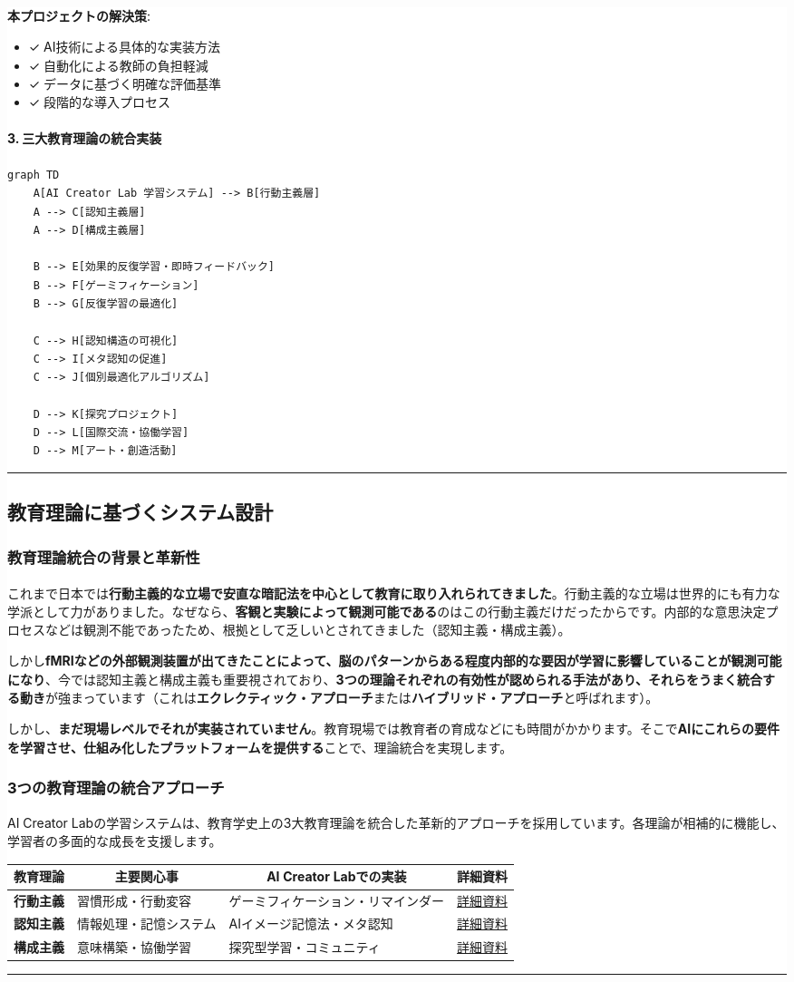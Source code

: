 **本プロジェクトの解決策**:
- ✓ AI技術による具体的な実装方法
- ✓ 自動化による教師の負担軽減
- ✓ データに基づく明確な評価基準
- ✓ 段階的な導入プロセス

#### 3. 三大教育理論の統合実装
```mermaid
graph TD
    A[AI Creator Lab 学習システム] --> B[行動主義層]
    A --> C[認知主義層]
    A --> D[構成主義層]
    
    B --> E[効果的反復学習・即時フィードバック]
    B --> F[ゲーミフィケーション]
    B --> G[反復学習の最適化]
    
    C --> H[認知構造の可視化]
    C --> I[メタ認知の促進]
    C --> J[個別最適化アルゴリズム]
    
    D --> K[探究プロジェクト]
    D --> L[国際交流・協働学習]
    D --> M[アート・創造活動]
```

---

## 教育理論に基づくシステム設計

### 教育理論統合の背景と革新性

これまで日本では**行動主義的な立場で安直な暗記法を中心として教育に取り入れられてきました**。行動主義的な立場は世界的にも有力な学派として力がありました。なぜなら、**客観と実験によって観測可能である**のはこの行動主義だけだったからです。内部的な意思決定プロセスなどは観測不能であったため、根拠として乏しいとされてきました（認知主義・構成主義）。

しかし**fMRIなどの外部観測装置が出てきたことによって、脳のパターンからある程度内部的な要因が学習に影響していることが観測可能になり**、今では認知主義と構成主義も重要視されており、**3つの理論それぞれの有効性が認められる手法があり、それらをうまく統合する動き**が強まっています（これは**エクレクティック・アプローチ**または**ハイブリッド・アプローチ**と呼ばれます）。

しかし、**まだ現場レベルでそれが実装されていません**。教育現場では教育者の育成などにも時間がかかります。そこで**AIにこれらの要件を学習させ、仕組み化したプラットフォームを提供する**ことで、理論統合を実現します。

### 3つの教育理論の統合アプローチ

AI Creator Labの学習システムは、教育学史上の3大教育理論を統合した革新的アプローチを採用しています。各理論が相補的に機能し、学習者の多面的な成長を支援します。

| 教育理論 | 主要関心事 | AI Creator Labでの実装 | 詳細資料 |
|------------|------------|----------------------|----------|
| **行動主義** | 習慣形成・行動変容 | ゲーミフィケーション・リマインダー | [詳細資料](./educational-theories/behaviorism.md) |
| **認知主義** | 情報処理・記憶システム | AIイメージ記憶法・メタ認知 | [詳細資料](./educational-theories/cognitivism.md) |
| **構成主義** | 意味構築・協働学習 | 探究型学習・コミュニティ | [詳細資料](./educational-theories/constructivism.md) |

---